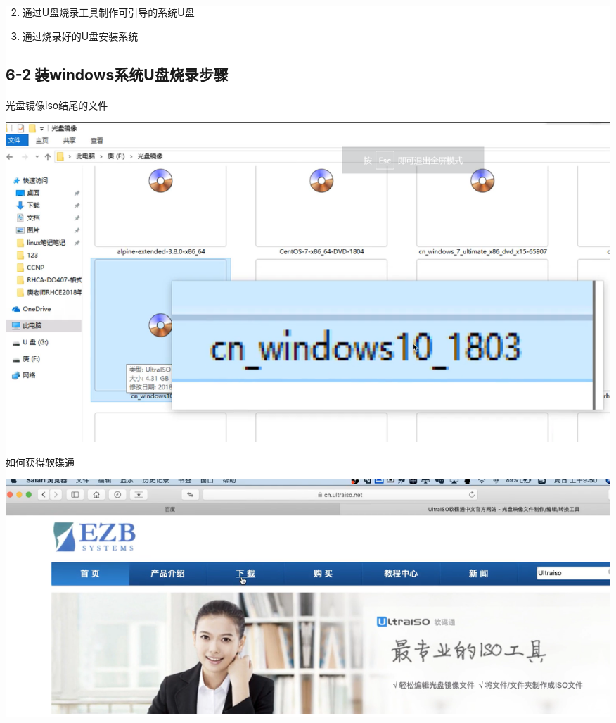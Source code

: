 2. 通过U盘烧录工具制作可引导的系统U盘

3. 通过烧录好的U盘安装系统

## 6-2 装windows系统U盘烧录步骤

光盘镜像iso结尾的文件

![](images/mdmdmd-2021-01-02-22-13-34.png)

如何获得软碟通

![](images/mdmdmd-2021-01-02-22-14-13.png)
